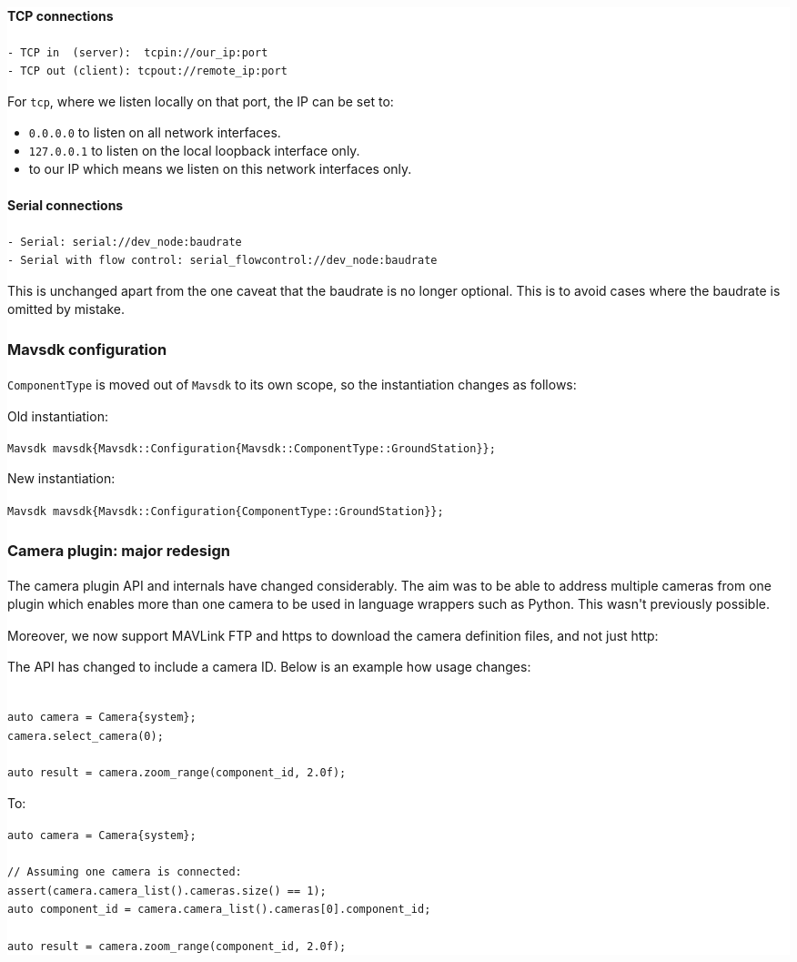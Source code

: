 #### TCP connections

```
- TCP in  (server):  tcpin://our_ip:port
- TCP out (client): tcpout://remote_ip:port
```

For `tcp`, where we listen locally on that port, the IP can be set to:
- `0.0.0.0` to listen on all network interfaces.
- `127.0.0.1` to listen on the local loopback interface only.
- to our IP which means we listen on this network interfaces only.

#### Serial connections

```
- Serial: serial://dev_node:baudrate
- Serial with flow control: serial_flowcontrol://dev_node:baudrate
```

This is unchanged apart from the one caveat that the baudrate is no longer optional. This is to avoid cases where the baudrate is omitted by mistake.

### Mavsdk configuration

`ComponentType` is moved out of `Mavsdk` to its own scope, so the instantiation changes as follows:

Old instantiation:
```
Mavsdk mavsdk{Mavsdk::Configuration{Mavsdk::ComponentType::GroundStation}};
```

New instantiation:
```
Mavsdk mavsdk{Mavsdk::Configuration{ComponentType::GroundStation}};
```

### Camera plugin: major redesign

The camera plugin API and internals have changed considerably. The aim was to be able to address multiple cameras from one plugin which enables more than one camera to be used in language wrappers such as Python. This wasn't previously possible.

Moreover, we now support MAVLink FTP and https to download the camera definition files, and not just http:

The API has changed to include a camera ID. Below is an example how usage changes:

```

auto camera = Camera{system};
camera.select_camera(0);

auto result = camera.zoom_range(component_id, 2.0f);
```

To:

```
auto camera = Camera{system};

// Assuming one camera is connected:
assert(camera.camera_list().cameras.size() == 1);
auto component_id = camera.camera_list().cameras[0].component_id;

auto result = camera.zoom_range(component_id, 2.0f);
```
